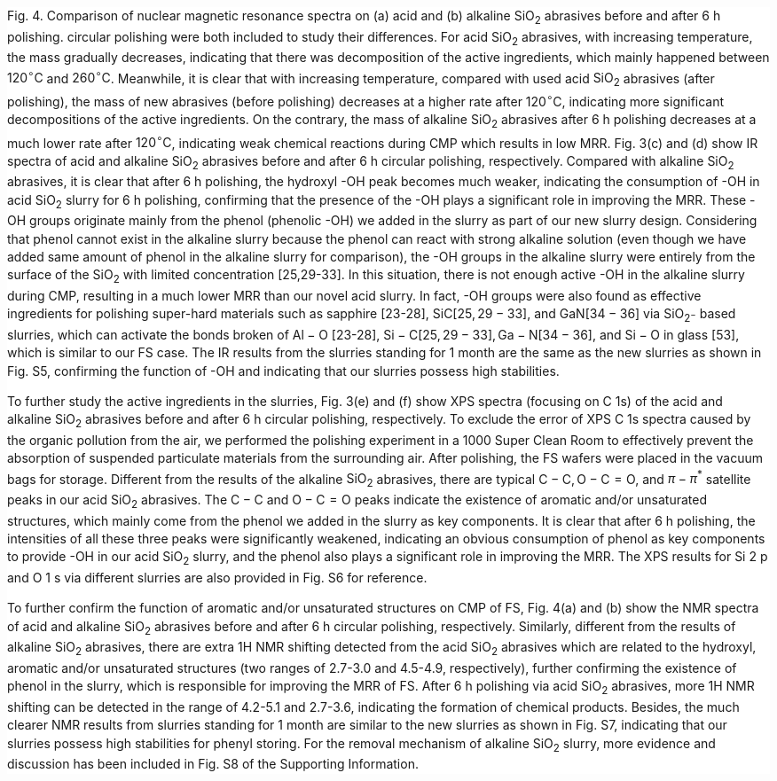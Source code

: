 Fig. 4. Comparison of nuclear magnetic resonance spectra on (a) acid and (b) alkaline $\mathrm{SiO}_{2}$ abrasives before and after 6 h polishing.
circular polishing were both included to study their differences. For acid $\mathrm{SiO}_{2}$ abrasives, with increasing temperature, the mass gradually decreases, indicating that there was decomposition of the active ingredients, which mainly happened between $120^{\circ} \mathrm{C}$ and $260^{\circ} \mathrm{C}$. Meanwhile, it is clear that with increasing temperature, compared with used acid $\mathrm{SiO}_{2}$ abrasives (after polishing), the mass of new abrasives (before polishing) decreases at a higher rate after $120^{\circ} \mathrm{C}$, indicating more significant decompositions of the active ingredients. On the contrary, the mass of alkaline $\mathrm{SiO}_{2}$ abrasives after 6 h polishing decreases at a much lower rate after $120^{\circ} \mathrm{C}$, indicating weak chemical reactions during CMP which results in low MRR. Fig. 3(c) and (d) show IR spectra of acid and alkaline $\mathrm{SiO}_{2}$ abrasives before and after 6 h circular polishing, respectively. Compared with alkaline $\mathrm{SiO}_{2}$ abrasives, it is clear that after 6 h polishing, the hydroxyl -OH peak becomes much weaker, indicating the consumption of -OH in acid $\mathrm{SiO}_{2}$ slurry for 6 h polishing, confirming that the presence of the -OH plays a significant role in improving the MRR. These -OH groups originate mainly from the phenol (phenolic -OH) we added in the slurry as part of our new slurry design. Considering that phenol cannot exist in the alkaline slurry because the
phenol can react with strong alkaline solution (even though we have added same amount of phenol in the alkaline slurry for comparison), the -OH groups in the alkaline slurry were entirely from the surface of the $\mathrm{SiO}_{2}$ with limited concentration [25,29-33]. In this situation, there is not enough active -OH in the alkaline slurry during CMP, resulting in a much lower MRR than our novel acid slurry. In fact, -OH groups were also found as effective ingredients for polishing super-hard materials such as sapphire [23-28], $\mathrm{SiC}[25,29-33]$, and $\mathrm{GaN}[34-36]$ via $\mathrm{SiO}_{2^{-}}$ based slurries, which can activate the bonds broken of $\mathrm{Al}-\mathrm{O}$ [23-28], $\mathrm{Si}-\mathrm{C}[25,29-33], \mathrm{Ga}-\mathrm{N}[34-36]$, and $\mathrm{Si}-\mathrm{O}$ in glass [53], which is similar to our FS case. The IR results from the slurries standing for 1 month are the same as the new slurries as shown in Fig. S5, confirming the function of -OH and indicating that our slurries possess high stabilities.

To further study the active ingredients in the slurries, Fig. 3(e) and (f) show XPS spectra (focusing on C 1s) of the acid and alkaline $\mathrm{SiO}_{2}$ abrasives before and after 6 h circular polishing, respectively. To exclude the error of XPS C 1s spectra caused by the organic pollution from the air, we performed the polishing experiment in a 1000 Super Clean Room to effectively prevent the absorption of suspended particulate materials from the surrounding air. After polishing, the FS wafers were placed in the vacuum bags for storage. Different from the results of the alkaline $\mathrm{SiO}_{2}$ abrasives, there are typical $\mathrm{C}-\mathrm{C}, \mathrm{O}-\mathrm{C}=\mathrm{O}$, and $\pi-\pi^{*}$ satellite peaks in our acid $\mathrm{SiO}_{2}$ abrasives. The $\mathrm{C}-\mathrm{C}$ and $\mathrm{O}-\mathrm{C}=\mathrm{O}$ peaks indicate the existence of aromatic and/or unsaturated structures, which mainly come from the phenol we added in the slurry as key components. It is clear that after 6 h polishing, the intensities of all these three peaks were significantly weakened, indicating an obvious consumption of phenol as key components to provide -OH in our acid $\mathrm{SiO}_{2}$ slurry, and the phenol also plays a significant role in improving the MRR. The XPS results for Si 2 p and O 1 s via different slurries are also provided in Fig. S6 for reference.

To further confirm the function of aromatic and/or unsaturated structures on CMP of FS, Fig. 4(a) and (b) show the NMR spectra of acid and alkaline $\mathrm{SiO}_{2}$ abrasives before and after 6 h circular polishing, respectively. Similarly, different from the results of alkaline $\mathrm{SiO}_{2}$ abrasives, there are extra 1H NMR shifting detected from the acid $\mathrm{SiO}_{2}$ abrasives which are related to the hydroxyl, aromatic and/or unsaturated structures (two ranges of 2.7-3.0 and 4.5-4.9, respectively), further confirming the existence of phenol in the slurry, which is responsible for improving the MRR of FS. After 6 h polishing via acid $\mathrm{SiO}_{2}$ abrasives, more 1H NMR shifting can be detected in the range of 4.2-5.1 and 2.7-3.6, indicating the formation of chemical products. Besides, the much clearer NMR results from slurries standing for 1 month are similar to the new slurries as shown in Fig. S7, indicating that our slurries possess high stabilities for phenyl storing. For the removal mechanism of alkaline $\mathrm{SiO}_{2}$ slurry, more evidence and discussion has been included in Fig. S8 of the Supporting Information.


[^0]:    ${ }^{\circ}$ Corresponding authors at: Shenzhen Key Laboratory of Micro/Nano Manufacturing, Research Institute of Tsinghua University in Shenzhen, Shenzhen 518057, China.